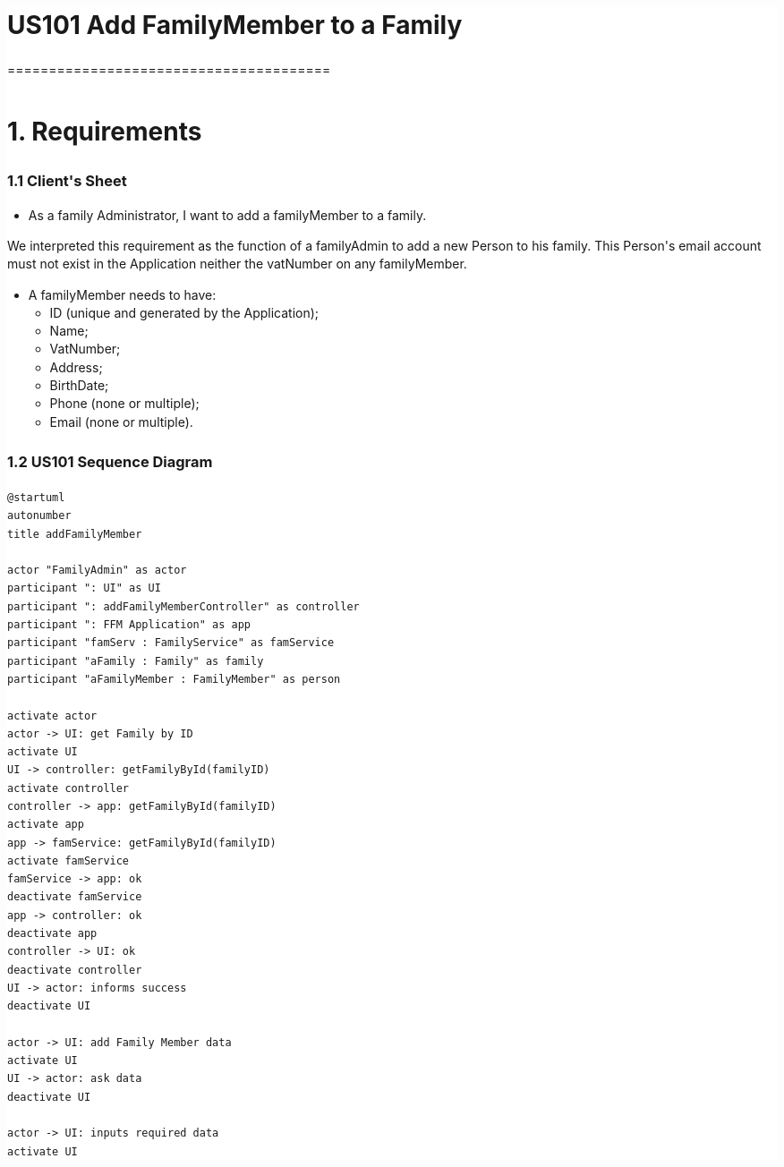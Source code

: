 # US101 Add FamilyMember to a Family
=======================================


# 1. Requirements

### 1.1 Client's Sheet

- As a family Administrator, I want to add a familyMember to a family.

We interpreted this requirement as the function of a familyAdmin to add a new Person to his family. This Person's email account must not exist in the Application neither the vatNumber on any familyMember.

- A familyMember needs to have:
    - ID (unique and generated by the Application);
    - Name;
    - VatNumber;
    - Address;
    - BirthDate;
    - Phone (none or multiple);
    - Email (none or multiple).

### 1.2 US101 Sequence Diagram

````puml
@startuml
autonumber
title addFamilyMember

actor "FamilyAdmin" as actor
participant ": UI" as UI
participant ": addFamilyMemberController" as controller
participant ": FFM Application" as app
participant "famServ : FamilyService" as famService
participant "aFamily : Family" as family
participant "aFamilyMember : FamilyMember" as person

activate actor
actor -> UI: get Family by ID
activate UI
UI -> controller: getFamilyById(familyID)
activate controller
controller -> app: getFamilyById(familyID)
activate app
app -> famService: getFamilyById(familyID)
activate famService
famService -> app: ok
deactivate famService
app -> controller: ok
deactivate app
controller -> UI: ok
deactivate controller
UI -> actor: informs success
deactivate UI

actor -> UI: add Family Member data
activate UI
UI -> actor: ask data
deactivate UI

actor -> UI: inputs required data
activate UI
````